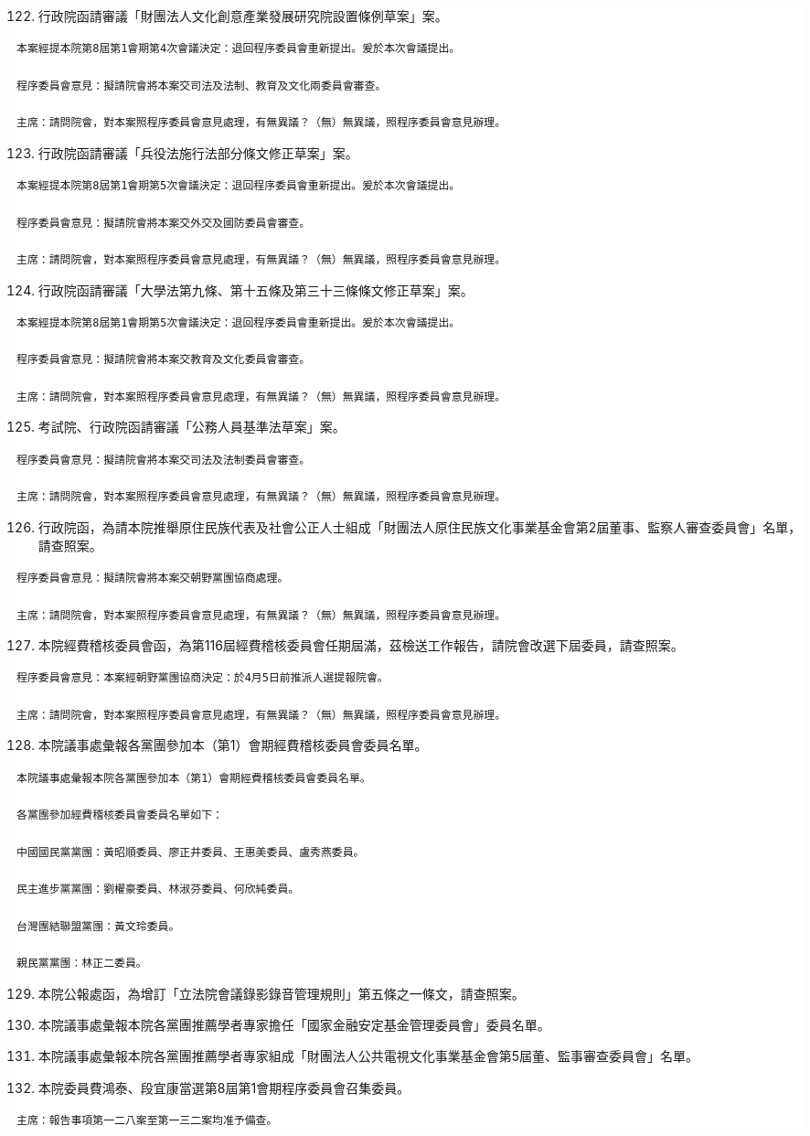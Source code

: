 122. 行政院函請審議「財團法人文化創意產業發展研究院設置條例草案」案。

    本案經提本院第8屆第1會期第4次會議決定：退回程序委員會重新提出。爰於本次會議提出。

    程序委員會意見：擬請院會將本案交司法及法制、教育及文化兩委員會審查。

    主席：請問院會，對本案照程序委員會意見處理，有無異議？（無）無異議，照程序委員會意見辦理。

123. 行政院函請審議「兵役法施行法部分條文修正草案」案。

    本案經提本院第8屆第1會期第5次會議決定：退回程序委員會重新提出。爰於本次會議提出。

    程序委員會意見：擬請院會將本案交外交及國防委員會審查。

    主席：請問院會，對本案照程序委員會意見處理，有無異議？（無）無異議，照程序委員會意見辦理。

124. 行政院函請審議「大學法第九條、第十五條及第三十三條條文修正草案」案。

    本案經提本院第8屆第1會期第5次會議決定：退回程序委員會重新提出。爰於本次會議提出。

    程序委員會意見：擬請院會將本案交教育及文化委員會審查。

    主席：請問院會，對本案照程序委員會意見處理，有無異議？（無）無異議，照程序委員會意見辦理。

125. 考試院、行政院函請審議「公務人員基準法草案」案。

    程序委員會意見：擬請院會將本案交司法及法制委員會審查。

    主席：請問院會，對本案照程序委員會意見處理，有無異議？（無）無異議，照程序委員會意見辦理。

126. 行政院函，為請本院推舉原住民族代表及社會公正人士組成「財團法人原住民族文化事業基金會第2屆董事、監察人審查委員會」名單，請查照案。

    程序委員會意見：擬請院會將本案交朝野黨團協商處理。

    主席：請問院會，對本案照程序委員會意見處理，有無異議？（無）無異議，照程序委員會意見辦理。

127. 本院經費稽核委員會函，為第116屆經費稽核委員會任期屆滿，茲檢送工作報告，請院會改選下屆委員，請查照案。

    程序委員會意見：本案經朝野黨團協商決定：於4月5日前推派人選提報院會。

    主席：請問院會，對本案照程序委員會意見處理，有無異議？（無）無異議，照程序委員會意見辦理。

128. 本院議事處彙報各黨團參加本（第1）會期經費稽核委員會委員名單。

    本院議事處彙報本院各黨團參加本（第1）會期經費稽核委員會委員名單。

    各黨團參加經費稽核委員會委員名單如下：

    中國國民黨黨團：黃昭順委員、廖正井委員、王惠美委員、盧秀燕委員。

    民主進步黨黨團：劉櫂豪委員、林淑芬委員、何欣純委員。

    台灣團結聯盟黨團：黃文玲委員。

    親民黨黨團：林正二委員。

129. 本院公報處函，為增訂「立法院會議錄影錄音管理規則」第五條之一條文，請查照案。

130. 本院議事處彙報本院各黨團推薦學者專家擔任「國家金融安定基金管理委員會」委員名單。

131. 本院議事處彙報本院各黨團推薦學者專家組成「財團法人公共電視文化事業基金會第5屆董、監事審查委員會」名單。

132. 本院委員費鴻泰、段宜康當選第8屆第1會期程序委員會召集委員。

    主席：報告事項第一二八案至第一三二案均准予備查。
